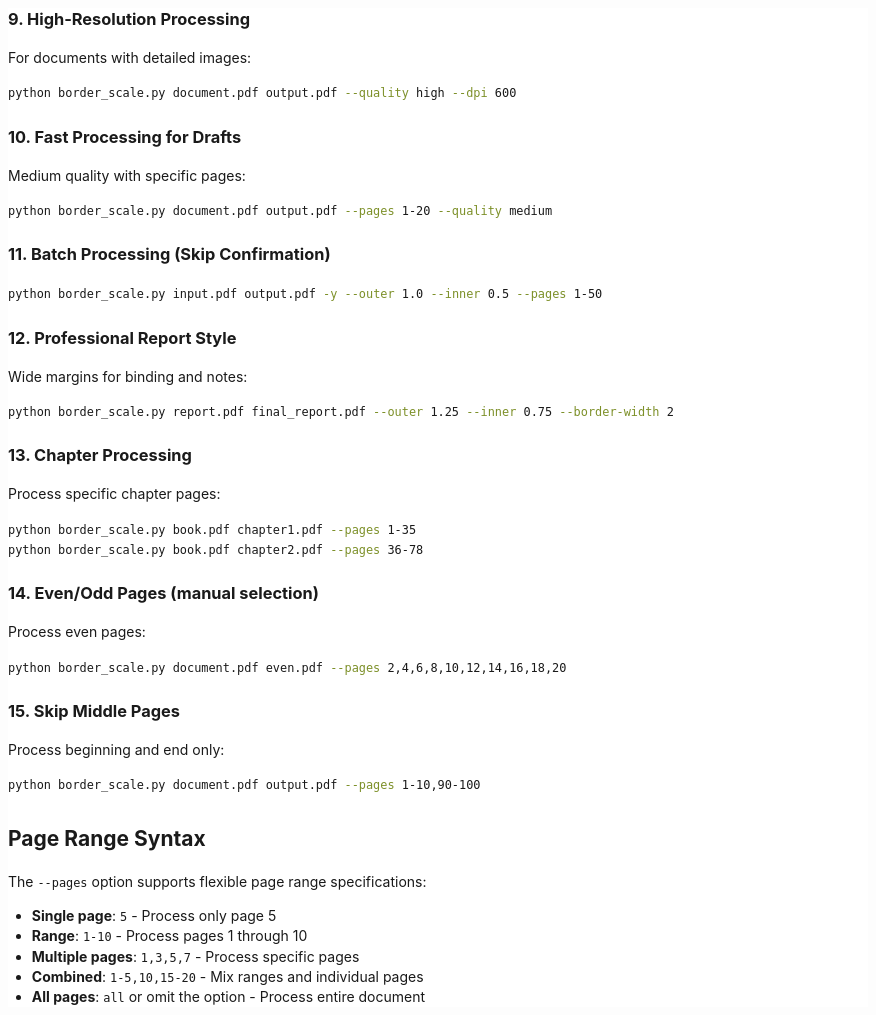 ### 9. High-Resolution Processing
For documents with detailed images:
```bash
python border_scale.py document.pdf output.pdf --quality high --dpi 600
```

### 10. Fast Processing for Drafts
Medium quality with specific pages:
```bash
python border_scale.py document.pdf output.pdf --pages 1-20 --quality medium
```

### 11. Batch Processing (Skip Confirmation)
```bash
python border_scale.py input.pdf output.pdf -y --outer 1.0 --inner 0.5 --pages 1-50
```

### 12. Professional Report Style
Wide margins for binding and notes:
```bash
python border_scale.py report.pdf final_report.pdf --outer 1.25 --inner 0.75 --border-width 2
```

### 13. Chapter Processing
Process specific chapter pages:
```bash
python border_scale.py book.pdf chapter1.pdf --pages 1-35
python border_scale.py book.pdf chapter2.pdf --pages 36-78
```

### 14. Even/Odd Pages (manual selection)
Process even pages:
```bash
python border_scale.py document.pdf even.pdf --pages 2,4,6,8,10,12,14,16,18,20
```

### 15. Skip Middle Pages
Process beginning and end only:
```bash
python border_scale.py document.pdf output.pdf --pages 1-10,90-100
```

## Page Range Syntax

The `--pages` option supports flexible page range specifications:

- **Single page**: `5` - Process only page 5
- **Range**: `1-10` - Process pages 1 through 10
- **Multiple pages**: `1,3,5,7` - Process specific pages
- **Combined**: `1-5,10,15-20` - Mix ranges and individual pages
- **All pages**: `all` or omit the option - Process entire document
